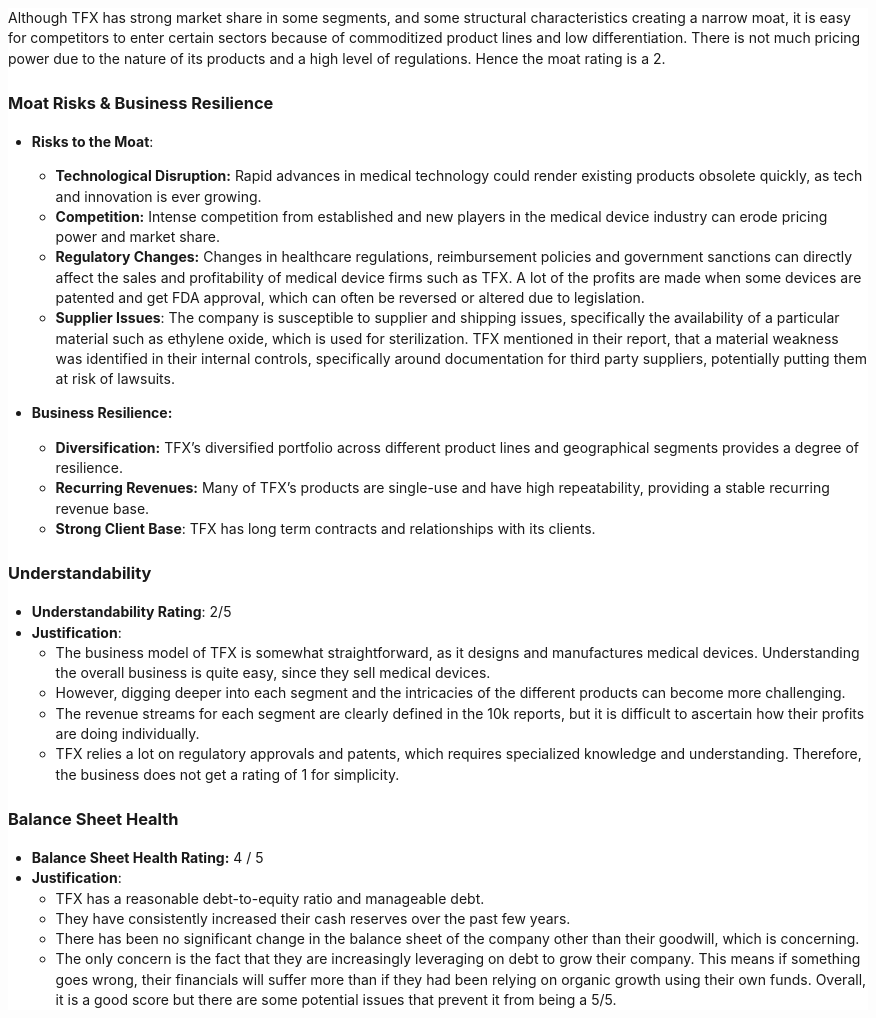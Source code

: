 Although TFX has strong market share in some segments, and some structural characteristics creating a narrow moat, it is easy for competitors to enter certain sectors because of commoditized product lines and low differentiation. There is not much pricing power due to the nature of its products and a high level of regulations. Hence the moat rating is a 2.

### Moat Risks & Business Resilience

*   **Risks to the Moat**:
    *   **Technological Disruption:** Rapid advances in medical technology could render existing products obsolete quickly, as tech and innovation is ever growing.
    *   **Competition:** Intense competition from established and new players in the medical device industry can erode pricing power and market share.
    *   **Regulatory Changes:** Changes in healthcare regulations, reimbursement policies and government sanctions can directly affect the sales and profitability of medical device firms such as TFX. A lot of the profits are made when some devices are patented and get FDA approval, which can often be reversed or altered due to legislation.
    *   **Supplier Issues**: The company is susceptible to supplier and shipping issues, specifically the availability of a particular material such as ethylene oxide, which is used for sterilization. TFX mentioned in their report, that a material weakness was identified in their internal controls, specifically around documentation for third party suppliers, potentially putting them at risk of lawsuits.

*   **Business Resilience:**
    *   **Diversification:** TFX’s diversified portfolio across different product lines and geographical segments provides a degree of resilience.
    *   **Recurring Revenues:** Many of TFX’s products are single-use and have high repeatability, providing a stable recurring revenue base.
    *   **Strong Client Base**: TFX has long term contracts and relationships with its clients.

### Understandability

*   **Understandability Rating**: 2/5
*   **Justification**: 
    *  The business model of TFX is somewhat straightforward, as it designs and manufactures medical devices. Understanding the overall business is quite easy, since they sell medical devices. 
    * However, digging deeper into each segment and the intricacies of the different products can become more challenging.
    * The revenue streams for each segment are clearly defined in the 10k reports, but it is difficult to ascertain how their profits are doing individually.
    * TFX relies a lot on regulatory approvals and patents, which requires specialized knowledge and understanding. Therefore, the business does not get a rating of 1 for simplicity.

### Balance Sheet Health

*   **Balance Sheet Health Rating:** 4 / 5
*   **Justification**: 
    *   TFX has a reasonable debt-to-equity ratio and manageable debt. 
    * They have consistently increased their cash reserves over the past few years.
    * There has been no significant change in the balance sheet of the company other than their goodwill, which is concerning. 
    * The only concern is the fact that they are increasingly leveraging on debt to grow their company. This means if something goes wrong, their financials will suffer more than if they had been relying on organic growth using their own funds. Overall, it is a good score but there are some potential issues that prevent it from being a 5/5.
